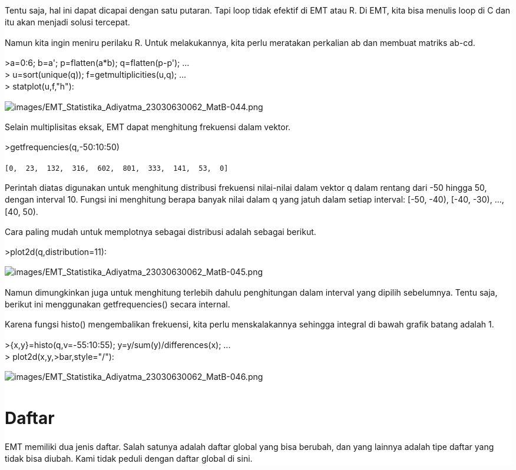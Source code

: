 
Tentu saja, hal ini dapat dicapai dengan satu putaran. Tapi loop tidak
efektif di EMT atau R. Di EMT, kita bisa menulis loop di C dan itu
akan menjadi solusi tercepat.


Namun kita ingin meniru perilaku R. Untuk melakukannya, kita perlu
meratakan perkalian ab dan membuat matriks ab-cd.


\>a=0:6; b=a'; p=flatten(a\*b); q=flatten(p-p'); ...  
\>   u=sort(unique(q)); f=getmultiplicities(u,q); ...  
\>   statplot(u,f,"h"):


![images/EMT_Statistika_Adiyatma_23030630062_MatB-044.png](images/EMT_Statistika_Adiyatma_23030630062_MatB-044.png)

Selain multiplisitas eksak, EMT dapat menghitung frekuensi dalam
vektor.


\>getfrequencies(q,-50:10:50)


    [0,  23,  132,  316,  602,  801,  333,  141,  53,  0]

Perintah diatas digunakan untuk menghitung distribusi frekuensi
nilai-nilai dalam vektor q dalam rentang dari -50 hingga 50, dengan
interval 10. Fungsi ini menghitung berapa banyak nilai dalam q yang
jatuh dalam setiap interval: [-50, -40), [-40, -30), ..., [40, 50).


Cara paling mudah untuk memplotnya sebagai distribusi adalah sebagai
berikut.


\>plot2d(q,distribution=11):


![images/EMT_Statistika_Adiyatma_23030630062_MatB-045.png](images/EMT_Statistika_Adiyatma_23030630062_MatB-045.png)

Namun dimungkinkan juga untuk menghitung terlebih dahulu penghitungan
dalam interval yang dipilih sebelumnya. Tentu saja, berikut ini
menggunakan getfrequencies() secara internal.


Karena fungsi histo() mengembalikan frekuensi, kita perlu
menskalakannya sehingga integral di bawah grafik batang adalah 1.


\>{x,y}=histo(q,v=-55:10:55); y=y/sum(y)/differences(x); ...  
\>   plot2d(x,y,\>bar,style="/"):


![images/EMT_Statistika_Adiyatma_23030630062_MatB-046.png](images/EMT_Statistika_Adiyatma_23030630062_MatB-046.png)

# Daftar

EMT memiliki dua jenis daftar. Salah satunya adalah daftar global yang
bisa berubah, dan yang lainnya adalah tipe daftar yang tidak bisa
diubah. Kami tidak peduli dengan daftar global di sini.
